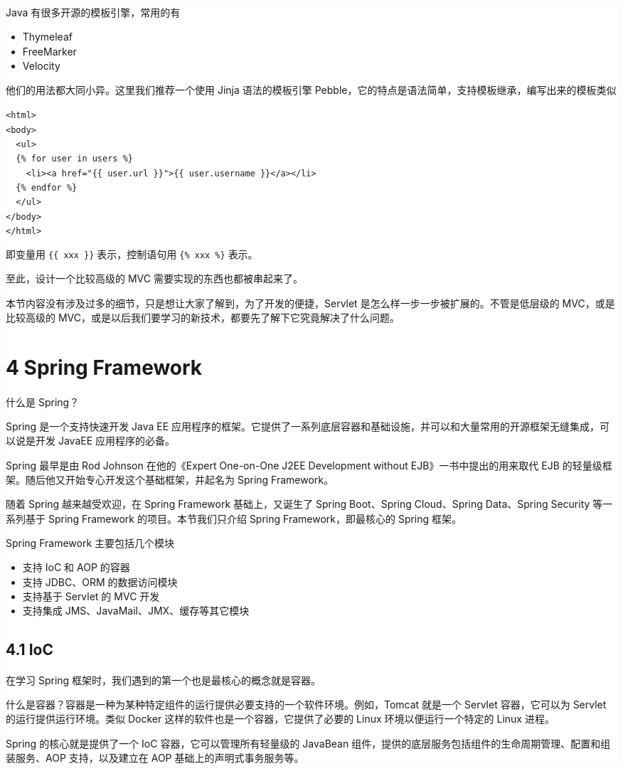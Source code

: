 Java 有很多开源的模板引擎，常用的有

- Thymeleaf
- FreeMarker
- Velocity

他们的用法都大同小异。这里我们推荐一个使用 Jinja 语法的模板引擎 Pebble，它的特点是语法简单，支持模板继承，编写出来的模板类似

```
<html>
<body>
  <ul>
  {% for user in users %}
    <li><a href="{{ user.url }}">{{ user.username }}</a></li>
  {% endfor %}
  </ul>
</body>
</html>
```

即变量用 `{{ xxx }}` 表示，控制语句用 `{% xxx %}` 表示。

至此，设计一个比较高级的 MVC 需要实现的东西也都被串起来了。

本节内容没有涉及过多的细节，只是想让大家了解到，为了开发的便捷，Servlet 是怎么样一步一步被扩展的。不管是低层级的 MVC，或是比较高级的 MVC，或是以后我们要学习的新技术，都要先了解下它究竟解决了什么问题。


# 4 Spring Framework

什么是 Spring？

Spring 是一个支持快速开发 Java EE 应用程序的框架。它提供了一系列底层容器和基础设施，并可以和大量常用的开源框架无缝集成，可以说是开发 JavaEE 应用程序的必备。

Spring 最早是由 Rod Johnson 在他的《Expert One-on-One J2EE Development without EJB》一书中提出的用来取代 EJB 的轻量级框架。随后他又开始专心开发这个基础框架，并起名为 Spring Framework。

随着 Spring 越来越受欢迎，在 Spring Framework 基础上，又诞生了 Spring Boot、Spring Cloud、Spring Data、Spring Security 等一系列基于 Spring Framework 的项目。本节我们只介绍 Spring Framework，即最核心的 Spring 框架。

Spring Framework 主要包括几个模块

- 支持 IoC 和 AOP 的容器
- 支持 JDBC、ORM 的数据访问模块
- 支持基于 Servlet 的 MVC 开发
- 支持集成 JMS、JavaMail、JMX、缓存等其它模块

## 4.1 IoC

在学习 Spring 框架时，我们遇到的第一个也是最核心的概念就是容器。

什么是容器？容器是一种为某种特定组件的运行提供必要支持的一个软件环境。例如，Tomcat 就是一个 Servlet 容器，它可以为 Servlet 的运行提供运行环境。类似 Docker 这样的软件也是一个容器，它提供了必要的 Linux 环境以便运行一个特定的 Linux 进程。

Spring 的核心就是提供了一个 IoC 容器，它可以管理所有轻量级的 JavaBean 组件，提供的底层服务包括组件的生命周期管理、配置和组装服务、AOP 支持，以及建立在 AOP 基础上的声明式事务服务等。
